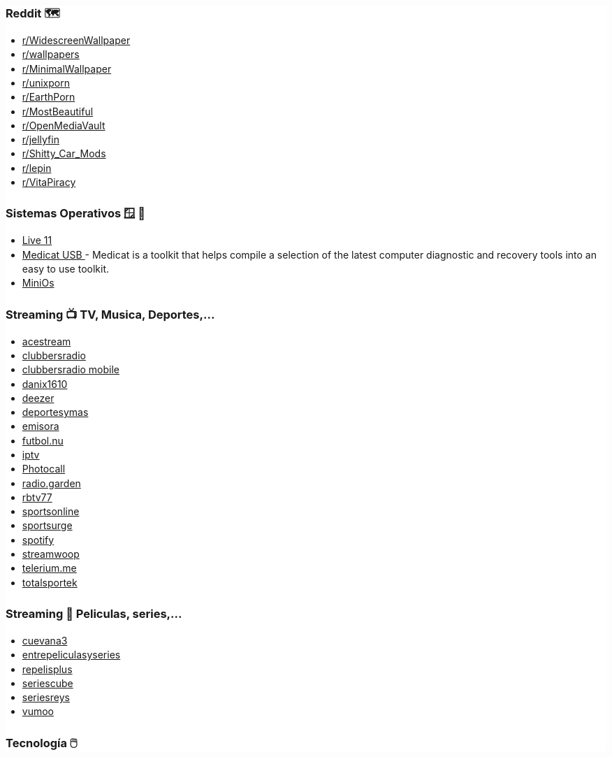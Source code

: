 ### Reddit :world_map:

- [r/WidescreenWallpaper ](https://www.reddit.com/r/WidescreenWallpaper/)
- [r/wallpapers ](https://www.reddit.com/r/wallpapers/)
- [r/MinimalWallpaper ](https://www.reddit.com/r/MinimalWallpaper/)
- [r/unixporn ](https://www.reddit.com/r/unixporn/)
- [r/EarthPorn ](https://www.reddit.com/r/EarthPorn/)
- [r/MostBeautiful ](https://www.reddit.com/r/MostBeautiful/)
- [r/OpenMediaVault ](https://www.reddit.com/r/OpenMediaVault/)
- [r/jellyfin ](https://www.reddit.com/r/jellyfin/)
- [r/Shitty_Car_Mods ](https://www.reddit.com/r/Shitty_Car_Mods/)
- [r/lepin ](https://www.reddit.com/r/lepin/wiki/index)
- [r/VitaPiracy ](https://www.reddit.com/r/VitaPiracy/)

### Sistemas Operativos :window: :penguin:

- [Live 11](https://www.tomshardware.com/news/windows-11-live-disk-live11-released)
- [Medicat USB ](https://medicatusb.com/) - Medicat is a toolkit that helps compile a selection of the latest computer diagnostic and recovery tools into an easy to use toolkit.
- [MiniOs ](https://www.dprojects.org/minios)

### Streaming :tv: TV, Musica, Deportes,...

- [acestream ](https://www.futbolgratis.workers.dev/)
- [clubbersradio ](http://myradiostream.com/station/flashplayer.php?s=s31&p=22720)
- [clubbersradio mobile ](http://myradiostream.com/mobile/clubbersradio)
- [danix1610 ](https://danix1610.com/dazn1.php)
- [deezer ](https://www.deezer.com/es/)
- [deportesymas ](https://deportesymas.com.es/)
- [emisora ](https://emisora.org.es/)
- [futbol.nu ](https://futbol.nu/)
- [iptv ](https://github.com/iptv-org/iptv)
- [Photocall ](https://photocall.tv/)
- [radio.garden ](https://radio.garden)
- [rbtv77 ](https://www.rbtv77.com/)
- [sportsonline ](http://sportsonline.to/)
- [sportsurge ](https://sportsurge.to/)
- [spotify ](https://open.spotify.com/)
- [streamwoop ](https://streamwoop.net/agenda)
- [telerium.me ](https://telerium.me/)
- [totalsportek ](https://www.totalsportek.com/)

### Streaming :movie_camera: Peliculas, series,...

- [cuevana3 ](https://cuevana3.io/)
- [entrepeliculasyseries ](https://entrepeliculasyseries.io/)
- [repelisplus ](https://www.repelisplus.io/)
- [seriescube ](https://seriescube.pw/)
- [seriesreys ](https://seriesreys.blogspot.com/)
- [vumoo ](https://vumoo.life/)

### Tecnología :computer_mouse:
